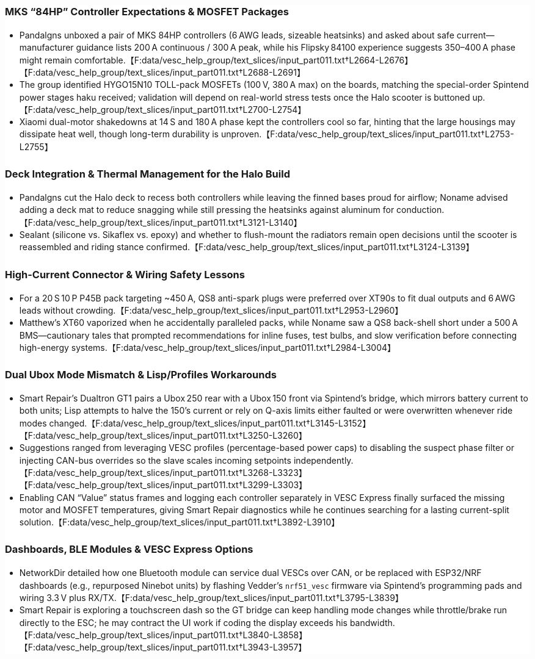 ### MKS “84HP” Controller Expectations & MOSFET Packages
- Pandalgns unboxed a pair of MKS 84HP controllers (6 AWG leads, sizeable heatsinks) and asked about safe current—manufacturer guidance lists 200 A continuous / 300 A peak, while his Flipsky 84100 experience suggests 350–400 A phase might remain comfortable.【F:data/vesc_help_group/text_slices/input_part011.txt†L2664-L2676】【F:data/vesc_help_group/text_slices/input_part011.txt†L2688-L2691】
- The group identified HYGO15N10 TOLL-pack MOSFETs (100 V, 380 A max) on the boards, matching the special-order Spintend power stages haku received; validation will depend on real-world stress tests once the Halo scooter is buttoned up.【F:data/vesc_help_group/text_slices/input_part011.txt†L2700-L2754】
- Xiaomi dual-motor shakedowns at 14 S and 180 A phase kept the controllers cool so far, hinting that the large housings may dissipate heat well, though long-term durability is unproven.【F:data/vesc_help_group/text_slices/input_part011.txt†L2753-L2755】

### Deck Integration & Thermal Management for the Halo Build
- Pandalgns cut the Halo deck to recess both controllers while leaving the finned bases proud for airflow; Noname advised adding a deck mat to reduce snagging while still pressing the heatsinks against aluminum for conduction.【F:data/vesc_help_group/text_slices/input_part011.txt†L3121-L3140】
- Sealant (silicone vs. Sikaflex vs. epoxy) and whether to flush-mount the radiators remain open decisions until the scooter is reassembled and riding stance confirmed.【F:data/vesc_help_group/text_slices/input_part011.txt†L3124-L3139】

### High-Current Connector & Wiring Safety Lessons
- For a 20 S 10 P P45B pack targeting ~450 A, QS8 anti-spark plugs were preferred over XT90s to fit dual outputs and 6 AWG leads without crowding.【F:data/vesc_help_group/text_slices/input_part011.txt†L2953-L2960】
- Matthew’s XT60 vaporized when he accidentally paralleled packs, while Noname saw a QS8 back-shell short under a 500 A BMS—cautionary tales that prompted recommendations for inline fuses, test bulbs, and slow verification before connecting high-energy systems.【F:data/vesc_help_group/text_slices/input_part011.txt†L2984-L3004】

### Dual Ubox Mode Mismatch & Lisp/Profiles Workarounds
- Smart Repair’s Dualtron GT1 pairs a Ubox 250 rear with a Ubox 150 front via Spintend’s bridge, which mirrors battery current to both units; Lisp attempts to halve the 150’s current or rely on Q-axis limits either faulted or were overwritten whenever ride modes changed.【F:data/vesc_help_group/text_slices/input_part011.txt†L3145-L3152】【F:data/vesc_help_group/text_slices/input_part011.txt†L3250-L3260】
- Suggestions ranged from leveraging VESC profiles (percentage-based power caps) to disabling the suspect phase filter or injecting CAN-bus overrides so the slave scales incoming setpoints independently.【F:data/vesc_help_group/text_slices/input_part011.txt†L3268-L3323】【F:data/vesc_help_group/text_slices/input_part011.txt†L3299-L3303】
- Enabling CAN “Value” status frames and logging each controller separately in VESC Express finally surfaced the missing motor and MOSFET temperatures, giving Smart Repair diagnostics while he continues searching for a lasting current-split solution.【F:data/vesc_help_group/text_slices/input_part011.txt†L3892-L3910】

### Dashboards, BLE Modules & VESC Express Options
- NetworkDir detailed how one Bluetooth module can service dual VESCs over CAN, or be replaced with ESP32/NRF dashboards (e.g., repurposed Ninebot units) by flashing Vedder’s `nrf51_vesc` firmware via Spintend’s programming pads and wiring 3.3 V plus RX/TX.【F:data/vesc_help_group/text_slices/input_part011.txt†L3795-L3839】
- Smart Repair is exploring a touchscreen dash so the GT bridge can keep handling mode changes while throttle/brake run directly to the ESC; he may contract the UI work if coding the display exceeds his bandwidth.【F:data/vesc_help_group/text_slices/input_part011.txt†L3840-L3858】【F:data/vesc_help_group/text_slices/input_part011.txt†L3943-L3957】
